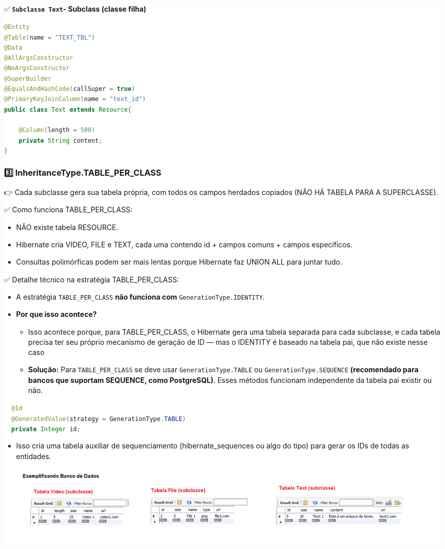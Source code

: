 ✅ **`Subclasse Text`- Subclass (classe filha)** 

```java
@Entity
@Table(name = "TEXT_TBL")
@Data
@AllArgsConstructor
@NoArgsConstructor
@SuperBuilder
@EqualsAndHashCode(callSuper = true)
@PrimaryKeyJoinColumn(name = "text_id")
public class Text extends Resource{

    @Column(length = 500)
    private String content;
}
```

### 3️⃣ InheritanceType.TABLE_PER_CLASS

  👉 Cada subclasse gera sua tabela própria, com todos os campos herdados copiados (NÃO HÁ TABELA PARA A SUPERCLASSE).

✅ Como funciona TABLE_PER_CLASS:

  - NÃO existe tabela RESOURCE.

  - Hibernate cria VIDEO, FILE e TEXT, cada uma contendo id + campos comuns + campos específicos.

  - Consultas polimórficas podem ser mais lentas porque Hibernate faz UNION ALL para juntar tudo.

✅ Detalhe técnico na estratégia TABLE_PER_CLASS:

  - A estratégia `TABLE_PER_CLASS` **não funciona com** `GenerationType.IDENTITY`.

  - **Por que isso acontece?** 
    - Isso acontece porque, para TABLE_PER_CLASS, o Hibernate gera uma tabela separada para cada subclasse, e cada tabela precisa ter seu próprio mecanismo de geração de ID — mas o IDENTITY é baseado na tabela pai, que não existe nesse caso

    - **Solução:** Para `TABLE_PER_CLASS` se deve usar `GenerationType.TABLE` ou `GenerationType.SEQUENCE` **(recomendado para bancos que suportam SEQUENCE, como PostgreSQL)**. Esses métodos funcionam independente da tabela pai existir ou não.

```java 
  @Id
  @GeneratedValue(strategy = GenerationType.TABLE)
  private Integer id;
```
   - Isso cria uma tabela auxiliar de sequenciamento (hibernate_sequences ou algo do tipo) para gerar os IDs de todas as entidades.

<p align="center">
  <img src=".\src\main\resources\static\img\Database_exemploHeranca_table_per_class.png" alt="Diagrama de Classe Relacionamento Herança" width=800/>
</p>
